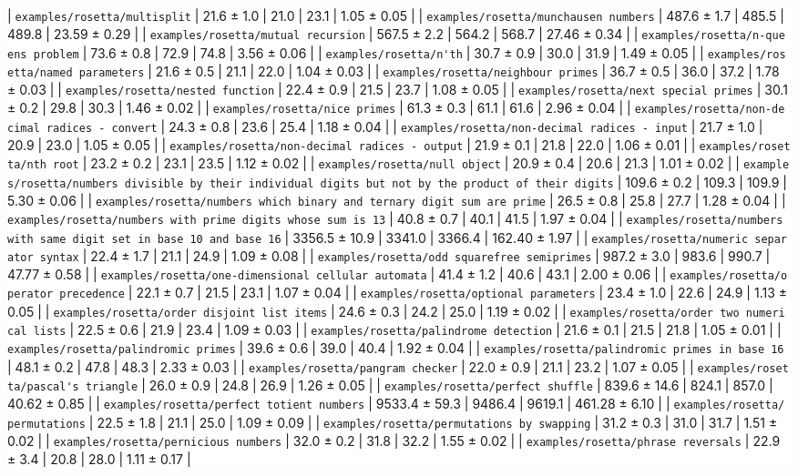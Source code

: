 | `examples/rosetta/multisplit` | 21.6 ± 1.0 | 21.0 | 23.1 | 1.05 ± 0.05 |
| `examples/rosetta/munchausen numbers` | 487.6 ± 1.7 | 485.5 | 489.8 | 23.59 ± 0.29 |
| `examples/rosetta/mutual recursion` | 567.5 ± 2.2 | 564.2 | 568.7 | 27.46 ± 0.34 |
| `examples/rosetta/n-queens problem` | 73.6 ± 0.8 | 72.9 | 74.8 | 3.56 ± 0.06 |
| `examples/rosetta/n'th` | 30.7 ± 0.9 | 30.0 | 31.9 | 1.49 ± 0.05 |
| `examples/rosetta/named parameters` | 21.6 ± 0.5 | 21.1 | 22.0 | 1.04 ± 0.03 |
| `examples/rosetta/neighbour primes` | 36.7 ± 0.5 | 36.0 | 37.2 | 1.78 ± 0.03 |
| `examples/rosetta/nested function` | 22.4 ± 0.9 | 21.5 | 23.7 | 1.08 ± 0.05 |
| `examples/rosetta/next special primes` | 30.1 ± 0.2 | 29.8 | 30.3 | 1.46 ± 0.02 |
| `examples/rosetta/nice primes` | 61.3 ± 0.3 | 61.1 | 61.6 | 2.96 ± 0.04 |
| `examples/rosetta/non-decimal radices - convert` | 24.3 ± 0.8 | 23.6 | 25.4 | 1.18 ± 0.04 |
| `examples/rosetta/non-decimal radices - input` | 21.7 ± 1.0 | 20.9 | 23.0 | 1.05 ± 0.05 |
| `examples/rosetta/non-decimal radices - output` | 21.9 ± 0.1 | 21.8 | 22.0 | 1.06 ± 0.01 |
| `examples/rosetta/nth root` | 23.2 ± 0.2 | 23.1 | 23.5 | 1.12 ± 0.02 |
| `examples/rosetta/null object` | 20.9 ± 0.4 | 20.6 | 21.3 | 1.01 ± 0.02 |
| `examples/rosetta/numbers divisible by their individual digits but not by the product of their digits` | 109.6 ± 0.2 | 109.3 | 109.9 | 5.30 ± 0.06 |
| `examples/rosetta/numbers which binary and ternary digit sum are prime` | 26.5 ± 0.8 | 25.8 | 27.7 | 1.28 ± 0.04 |
| `examples/rosetta/numbers with prime digits whose sum is 13` | 40.8 ± 0.7 | 40.1 | 41.5 | 1.97 ± 0.04 |
| `examples/rosetta/numbers with same digit set in base 10 and base 16` | 3356.5 ± 10.9 | 3341.0 | 3366.4 | 162.40 ± 1.97 |
| `examples/rosetta/numeric separator syntax` | 22.4 ± 1.7 | 21.1 | 24.9 | 1.09 ± 0.08 |
| `examples/rosetta/odd squarefree semiprimes` | 987.2 ± 3.0 | 983.6 | 990.7 | 47.77 ± 0.58 |
| `examples/rosetta/one-dimensional cellular automata` | 41.4 ± 1.2 | 40.6 | 43.1 | 2.00 ± 0.06 |
| `examples/rosetta/operator precedence` | 22.1 ± 0.7 | 21.5 | 23.1 | 1.07 ± 0.04 |
| `examples/rosetta/optional parameters` | 23.4 ± 1.0 | 22.6 | 24.9 | 1.13 ± 0.05 |
| `examples/rosetta/order disjoint list items` | 24.6 ± 0.3 | 24.2 | 25.0 | 1.19 ± 0.02 |
| `examples/rosetta/order two numerical lists` | 22.5 ± 0.6 | 21.9 | 23.4 | 1.09 ± 0.03 |
| `examples/rosetta/palindrome detection` | 21.6 ± 0.1 | 21.5 | 21.8 | 1.05 ± 0.01 |
| `examples/rosetta/palindromic primes` | 39.6 ± 0.6 | 39.0 | 40.4 | 1.92 ± 0.04 |
| `examples/rosetta/palindromic primes in base 16` | 48.1 ± 0.2 | 47.8 | 48.3 | 2.33 ± 0.03 |
| `examples/rosetta/pangram checker` | 22.0 ± 0.9 | 21.1 | 23.2 | 1.07 ± 0.05 |
| `examples/rosetta/pascal's triangle` | 26.0 ± 0.9 | 24.8 | 26.9 | 1.26 ± 0.05 |
| `examples/rosetta/perfect shuffle` | 839.6 ± 14.6 | 824.1 | 857.0 | 40.62 ± 0.85 |
| `examples/rosetta/perfect totient numbers` | 9533.4 ± 59.3 | 9486.4 | 9619.1 | 461.28 ± 6.10 |
| `examples/rosetta/permutations` | 22.5 ± 1.8 | 21.1 | 25.0 | 1.09 ± 0.09 |
| `examples/rosetta/permutations by swapping` | 31.2 ± 0.3 | 31.0 | 31.7 | 1.51 ± 0.02 |
| `examples/rosetta/pernicious numbers` | 32.0 ± 0.2 | 31.8 | 32.2 | 1.55 ± 0.02 |
| `examples/rosetta/phrase reversals` | 22.9 ± 3.4 | 20.8 | 28.0 | 1.11 ± 0.17 |